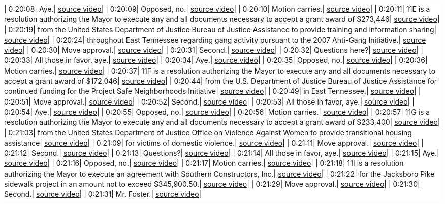 | 0:20:08| Aye.| [source video](https://archive.org/details/citycouncil070703?start=1208)|
| 0:20:09| Opposed, no.| [source video](https://archive.org/details/citycouncil070703?start=1209)|
| 0:20:10| Motion carries.| [source video](https://archive.org/details/citycouncil070703?start=1210)|
| 0:20:11| 11E is a resolution authorizing the Mayor to execute any and all documents necessary to accept a grant award of $273,446| [source video](https://archive.org/details/citycouncil070703?start=1211)|
| 0:20:19| from the United States Department of Justice Bureau of Justice Assistance to provide training and information sharing| [source video](https://archive.org/details/citycouncil070703?start=1219)|
| 0:20:24| throughout East Tennessee regarding gang activity pursuant to the 2007 Anti-Gang Initiative.| [source video](https://archive.org/details/citycouncil070703?start=1224)|
| 0:20:30| Move approval.| [source video](https://archive.org/details/citycouncil070703?start=1230)|
| 0:20:31| Second.| [source video](https://archive.org/details/citycouncil070703?start=1231)|
| 0:20:32| Questions here?| [source video](https://archive.org/details/citycouncil070703?start=1232)|
| 0:20:33| All those in favor, aye.| [source video](https://archive.org/details/citycouncil070703?start=1233)|
| 0:20:34| Aye.| [source video](https://archive.org/details/citycouncil070703?start=1234)|
| 0:20:35| Opposed, no.| [source video](https://archive.org/details/citycouncil070703?start=1235)|
| 0:20:36| Motion carries.| [source video](https://archive.org/details/citycouncil070703?start=1236)|
| 0:20:37| 11F is a resolution authorizing the Mayor to execute any and all documents necessary to accept a grant award of $172,046| [source video](https://archive.org/details/citycouncil070703?start=1237)|
| 0:20:44| from the U.S. Department of Justice Bureau of Justice Assistance for continued funding for the Project Safe Neighborhoods Initiative| [source video](https://archive.org/details/citycouncil070703?start=1244)|
| 0:20:49| in East Tennessee.| [source video](https://archive.org/details/citycouncil070703?start=1249)|
| 0:20:51| Move approval.| [source video](https://archive.org/details/citycouncil070703?start=1251)|
| 0:20:52| Second.| [source video](https://archive.org/details/citycouncil070703?start=1252)|
| 0:20:53| All those in favor, aye.| [source video](https://archive.org/details/citycouncil070703?start=1253)|
| 0:20:54| Aye.| [source video](https://archive.org/details/citycouncil070703?start=1254)|
| 0:20:55| Opposed, no.| [source video](https://archive.org/details/citycouncil070703?start=1255)|
| 0:20:56| Motion carries.| [source video](https://archive.org/details/citycouncil070703?start=1256)|
| 0:20:57| 11G is a resolution authorizing the Mayor to execute any and all documents necessary to accept a grant award of $233,400| [source video](https://archive.org/details/citycouncil070703?start=1257)|
| 0:21:03| from the United States Department of Justice Office on Violence Against Women to provide transitional housing assistance| [source video](https://archive.org/details/citycouncil070703?start=1263)|
| 0:21:09| for victims of domestic violence.| [source video](https://archive.org/details/citycouncil070703?start=1269)|
| 0:21:11| Move approval.| [source video](https://archive.org/details/citycouncil070703?start=1271)|
| 0:21:12| Second.| [source video](https://archive.org/details/citycouncil070703?start=1272)|
| 0:21:13| Questions?| [source video](https://archive.org/details/citycouncil070703?start=1273)|
| 0:21:14| All those in favor, aye.| [source video](https://archive.org/details/citycouncil070703?start=1274)|
| 0:21:15| Aye.| [source video](https://archive.org/details/citycouncil070703?start=1275)|
| 0:21:16| Opposed, no.| [source video](https://archive.org/details/citycouncil070703?start=1276)|
| 0:21:17| Motion carries.| [source video](https://archive.org/details/citycouncil070703?start=1277)|
| 0:21:18| 11I is a resolution authorizing the Mayor to execute an agreement with Southern Constructors, Inc.| [source video](https://archive.org/details/citycouncil070703?start=1278)|
| 0:21:22| for the Jacksboro Pike sidewalk project in an amount not to exceed $345,900.50.| [source video](https://archive.org/details/citycouncil070703?start=1282)|
| 0:21:29| Move approval.| [source video](https://archive.org/details/citycouncil070703?start=1289)|
| 0:21:30| Second.| [source video](https://archive.org/details/citycouncil070703?start=1290)|
| 0:21:31| Mr. Foster.| [source video](https://archive.org/details/citycouncil070703?start=1291)|